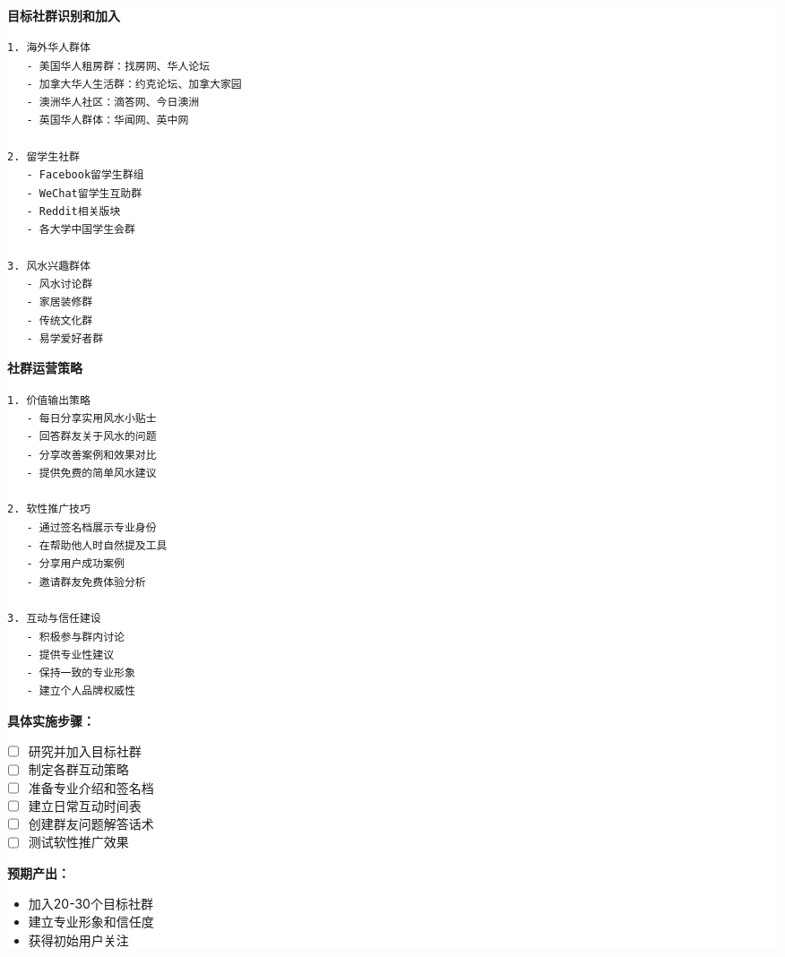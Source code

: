 **目标社群识别和加入**
```
1. 海外华人群体
   - 美国华人租房群：找房网、华人论坛
   - 加拿大华人生活群：约克论坛、加拿大家园
   - 澳洲华人社区：滴答网、今日澳洲
   - 英国华人群体：华闻网、英中网

2. 留学生社群
   - Facebook留学生群组
   - WeChat留学生互助群
   - Reddit相关版块
   - 各大学中国学生会群

3. 风水兴趣群体
   - 风水讨论群
   - 家居装修群
   - 传统文化群
   - 易学爱好者群
```

**社群运营策略**
```
1. 价值输出策略
   - 每日分享实用风水小贴士
   - 回答群友关于风水的问题
   - 分享改善案例和效果对比
   - 提供免费的简单风水建议

2. 软性推广技巧
   - 通过签名档展示专业身份
   - 在帮助他人时自然提及工具
   - 分享用户成功案例
   - 邀请群友免费体验分析

3. 互动与信任建设
   - 积极参与群内讨论
   - 提供专业性建议
   - 保持一致的专业形象
   - 建立个人品牌权威性
```

**具体实施步骤：**
- [ ] 研究并加入目标社群
- [ ] 制定各群互动策略
- [ ] 准备专业介绍和签名档
- [ ] 建立日常互动时间表
- [ ] 创建群友问题解答话术
- [ ] 测试软性推广效果

**预期产出：**
- 加入20-30个目标社群
- 建立专业形象和信任度
- 获得初始用户关注
